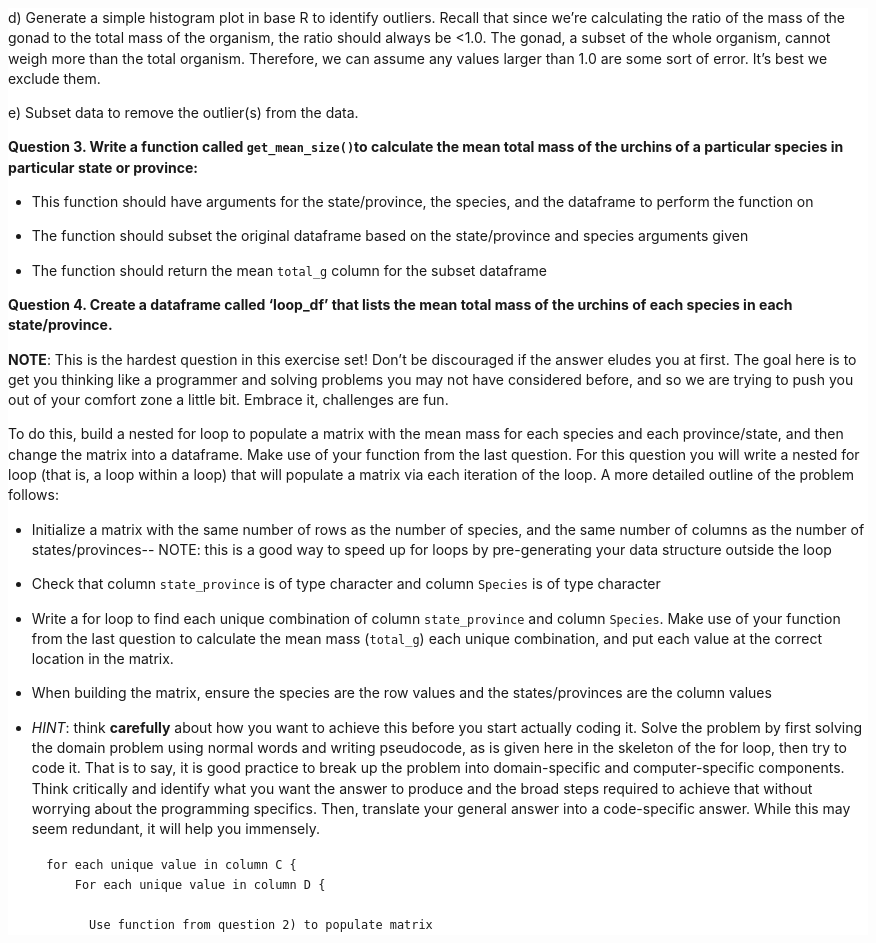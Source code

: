   d) Generate a simple histogram plot in base R to identify outliers. Recall that since we’re calculating the ratio of the mass of the gonad to the total mass of the organism, the ratio should always be <1.0. The gonad, a subset of the whole organism, cannot weigh more than the total organism. Therefore, we can assume any values larger than 1.0 are some sort of error. It’s best we exclude them.

  e) Subset data to remove the outlier(s) from the data.

  **Question 3. Write a function called `get_mean_size()`to calculate the mean total mass of the urchins of a particular species in particular state or province:**

  - This function should have arguments for the state/province, the species, and the dataframe to perform the function on

  - The function should subset the original dataframe based on the state/province and species arguments given

  - The function should return the mean `total_g` column for the subset dataframe

  **Question 4. Create a dataframe called ‘loop_df’ that lists the mean total mass of the urchins of each species in each state/province.**

  **NOTE**: This is the hardest question in this exercise set! Don’t be discouraged if the answer eludes you at first. The goal here is to get you thinking like a programmer and solving problems you may not have considered before, and so we are trying to push you out of your comfort zone a little bit. Embrace it, challenges are fun.

  To do this, build a nested for loop to populate a matrix with the mean mass for each species and each province/state, and then change the matrix into a dataframe. Make use of your function from the last question. For this question you will write a nested for loop (that is, a loop within a loop) that will populate a matrix via each iteration of the loop. A more detailed outline of the problem follows:

  - Initialize a matrix with the same number of rows as the number of species, and the same number of columns as the number of states/provinces-- NOTE: this is a good way to speed up for loops by pre-generating your data structure outside the loop

  - Check that column `state_province` is of type character and column `Species` is of type character

  - Write a for loop to find each unique combination of column `state_province` and column `Species`. Make use of your function from the last question to calculate the mean mass (`total_g`) each unique combination, and put each value at the correct location in the matrix.

  - When building the matrix, ensure the species are the row values and the states/provinces are the column values

  - *HINT*: think **carefully** about how you want to achieve this before you start actually coding it. Solve the problem by first solving the domain problem using normal words and writing pseudocode, as is given here in the skeleton of the for loop, then try to code it. That is to say, it is good practice to break up the problem into domain-specific and computer-specific components. Think critically and identify what you want the answer to produce and the broad steps required to achieve that without worrying about the programming specifics. Then, translate your general answer into a code-specific answer. While this may seem redundant, it will help you immensely.

          for each unique value in column C {
              For each unique value in column D {

                Use function from question 2) to populate matrix
